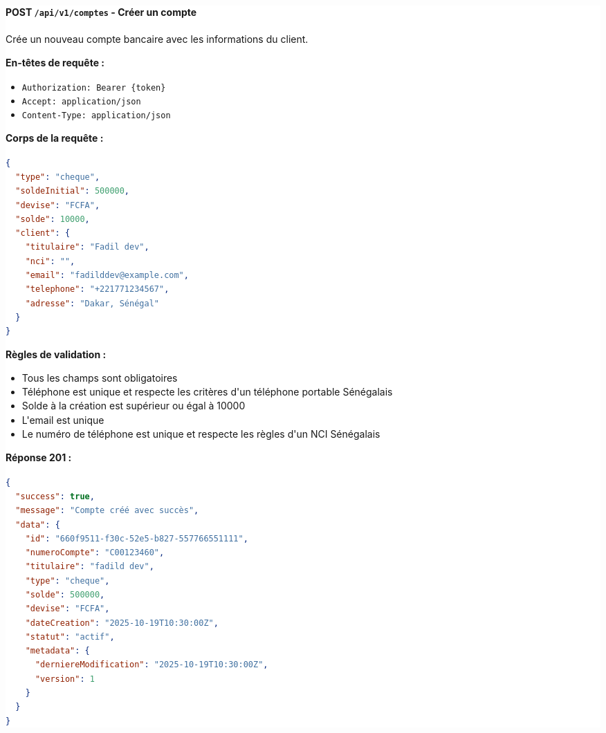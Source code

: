 #### POST `/api/v1/comptes` - Créer un compte

Crée un nouveau compte bancaire avec les informations du client.

**En-têtes de requête :**
- `Authorization: Bearer {token}`
- `Accept: application/json`
- `Content-Type: application/json`

**Corps de la requête :**
```json
{
  "type": "cheque",
  "soldeInitial": 500000,
  "devise": "FCFA",
  "solde": 10000,
  "client": {
    "titulaire": "Fadil dev",
    "nci": "",
    "email": "fadilddev@example.com",
    "telephone": "+221771234567",
    "adresse": "Dakar, Sénégal"
  }
}
```

**Règles de validation :**
- Tous les champs sont obligatoires
- Téléphone est unique et respecte les critères d'un téléphone portable Sénégalais
- Solde à la création est supérieur ou égal à 10000
- L'email est unique
- Le numéro de téléphone est unique et respecte les règles d'un NCI Sénégalais

**Réponse 201 :**
```json
{
  "success": true,
  "message": "Compte créé avec succès",
  "data": {
    "id": "660f9511-f30c-52e5-b827-557766551111",
    "numeroCompte": "C00123460",
    "titulaire": "fadild dev",
    "type": "cheque",
    "solde": 500000,
    "devise": "FCFA",
    "dateCreation": "2025-10-19T10:30:00Z",
    "statut": "actif",
    "metadata": {
      "derniereModification": "2025-10-19T10:30:00Z",
      "version": 1
    }
  }
}
```

